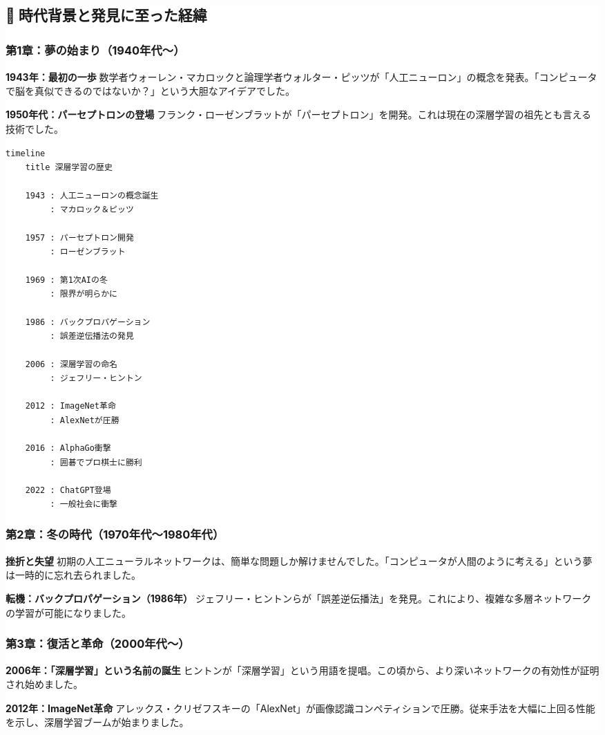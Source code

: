 ## 📜 時代背景と発見に至った経緯

### 第1章：夢の始まり（1940年代〜）

**1943年：最初の一歩**
数学者ウォーレン・マカロックと論理学者ウォルター・ピッツが「人工ニューロン」の概念を発表。「コンピュータで脳を真似できるのではないか？」という大胆なアイデアでした。

**1950年代：パーセプトロンの登場**
フランク・ローゼンブラットが「パーセプトロン」を開発。これは現在の深層学習の祖先とも言える技術でした。

```mermaid
timeline
    title 深層学習の歴史
    
    1943 : 人工ニューロンの概念誕生
         : マカロック＆ピッツ
    
    1957 : パーセプトロン開発
         : ローゼンブラット
    
    1969 : 第1次AIの冬
         : 限界が明らかに
    
    1986 : バックプロパゲーション
         : 誤差逆伝播法の発見
    
    2006 : 深層学習の命名
         : ジェフリー・ヒントン
    
    2012 : ImageNet革命
         : AlexNetが圧勝
    
    2016 : AlphaGo衝撃
         : 囲碁でプロ棋士に勝利
    
    2022 : ChatGPT登場
         : 一般社会に衝撃
```

### 第2章：冬の時代（1970年代〜1980年代）

**挫折と失望**
初期の人工ニューラルネットワークは、簡単な問題しか解けませんでした。「コンピュータが人間のように考える」という夢は一時的に忘れ去られました。

**転機：バックプロパゲーション（1986年）**
ジェフリー・ヒントンらが「誤差逆伝播法」を発見。これにより、複雑な多層ネットワークの学習が可能になりました。

### 第3章：復活と革命（2000年代〜）

**2006年：「深層学習」という名前の誕生**
ヒントンが「深層学習」という用語を提唱。この頃から、より深いネットワークの有効性が証明され始めました。

**2012年：ImageNet革命**
アレックス・クリゼフスキーの「AlexNet」が画像認識コンペティションで圧勝。従来手法を大幅に上回る性能を示し、深層学習ブームが始まりました。
